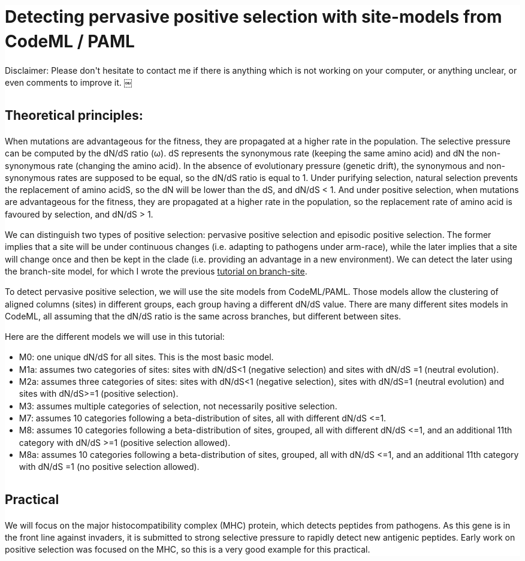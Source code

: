 # Detecting pervasive positive selection with site-models from CodeML / PAML

Disclaimer: Please don't hesitate to contact me if there is anything which is not working on your
computer, or anything unclear, or even comments to improve it.
￼

## Theoretical principles:

When mutations are advantageous for the fitness, they are propagated at a higher rate in the
population. The selective pressure can be computed by the dN/dS ratio (ω). dS represents the
synonymous rate (keeping the same amino acid) and dN the non-synonymous rate (changing the amino
acid). In the absence of evolutionary pressure (genetic drift), the synonymous and non-synonymous
rates are supposed to be equal, so the dN/dS ratio is equal to 1. Under purifying selection, natural
selection prevents the replacement of amino acidS, so the dN will be lower than the dS, and
dN/dS < 1. And under positive selection, when mutations are advantageous for the fitness, they are
propagated at a higher rate in the population, so the replacement rate of amino acid is favoured by
selection, and dN/dS > 1.

We can distinguish two types of positive selection: pervasive positive selection and episodic
positive selection. The former implies that a site will be under continuous changes (i.e. adapting
to pathogens under arm-race), while the later implies that a site will change once and then be kept
in the clade (i.e. providing an advantage in a new environment). We can detect the later using the
branch-site model, for which I wrote the previous [tutorial on branch-site](..//positive_selection/branch_site.md).

To detect pervasive positive selection, we will use the site models from CodeML/PAML. Those models
allow the clustering of aligned columns (sites) in different groups, each group having a different
dN/dS value. There are many different sites models in CodeML, all assuming that the dN/dS ratio is
the same across branches, but different between sites.

Here are the different models we will use in this tutorial:

- M0: one unique dN/dS for all sites. This is the most basic model.
- M1a: assumes two categories of sites: sites with dN/dS<1 (negative selection) and sites with
  dN/dS =1 (neutral evolution).
- M2a: assumes three categories of sites: sites with dN/dS<1 (negative selection), sites with
  dN/dS=1 (neutral evolution) and sites with dN/dS>=1 (positive selection).
- M3: assumes multiple categories of selection, not necessarily positive selection.
- M7: assumes 10 categories following a beta-distribution of sites, all with different dN/dS <=1.
- M8: assumes 10 categories following a beta-distribution of sites, grouped, all with different
  dN/dS <=1, and an additional 11th category with dN/dS >=1 (positive selection allowed).
- M8a: assumes 10 categories following a beta-distribution of sites, grouped, all with dN/dS <=1,
  and an additional 11th category with dN/dS =1 (no positive selection allowed).

## Practical

We will focus on the major histocompatibility complex (MHC) protein, which detects peptides from
pathogens. As this gene is in the front line against invaders, it is submitted to strong selective
pressure to rapidly detect new antigenic peptides. Early work on positive selection was focused on
the MHC, so this is a very good example for this practical.
